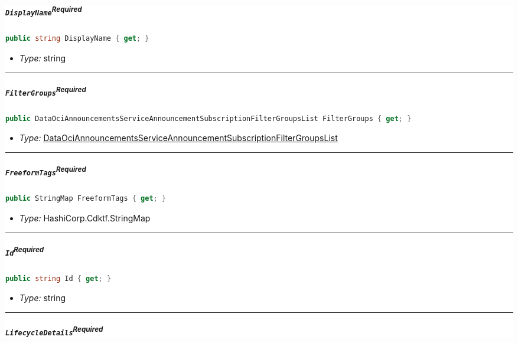 ##### `DisplayName`<sup>Required</sup> <a name="DisplayName" id="rhizo-co-terraform-provider-oci.dataOciAnnouncementsServiceAnnouncementSubscription.DataOciAnnouncementsServiceAnnouncementSubscription.property.displayName"></a>

```csharp
public string DisplayName { get; }
```

- *Type:* string

---

##### `FilterGroups`<sup>Required</sup> <a name="FilterGroups" id="rhizo-co-terraform-provider-oci.dataOciAnnouncementsServiceAnnouncementSubscription.DataOciAnnouncementsServiceAnnouncementSubscription.property.filterGroups"></a>

```csharp
public DataOciAnnouncementsServiceAnnouncementSubscriptionFilterGroupsList FilterGroups { get; }
```

- *Type:* <a href="#rhizo-co-terraform-provider-oci.dataOciAnnouncementsServiceAnnouncementSubscription.DataOciAnnouncementsServiceAnnouncementSubscriptionFilterGroupsList">DataOciAnnouncementsServiceAnnouncementSubscriptionFilterGroupsList</a>

---

##### `FreeformTags`<sup>Required</sup> <a name="FreeformTags" id="rhizo-co-terraform-provider-oci.dataOciAnnouncementsServiceAnnouncementSubscription.DataOciAnnouncementsServiceAnnouncementSubscription.property.freeformTags"></a>

```csharp
public StringMap FreeformTags { get; }
```

- *Type:* HashiCorp.Cdktf.StringMap

---

##### `Id`<sup>Required</sup> <a name="Id" id="rhizo-co-terraform-provider-oci.dataOciAnnouncementsServiceAnnouncementSubscription.DataOciAnnouncementsServiceAnnouncementSubscription.property.id"></a>

```csharp
public string Id { get; }
```

- *Type:* string

---

##### `LifecycleDetails`<sup>Required</sup> <a name="LifecycleDetails" id="rhizo-co-terraform-provider-oci.dataOciAnnouncementsServiceAnnouncementSubscription.DataOciAnnouncementsServiceAnnouncementSubscription.property.lifecycleDetails"></a>
